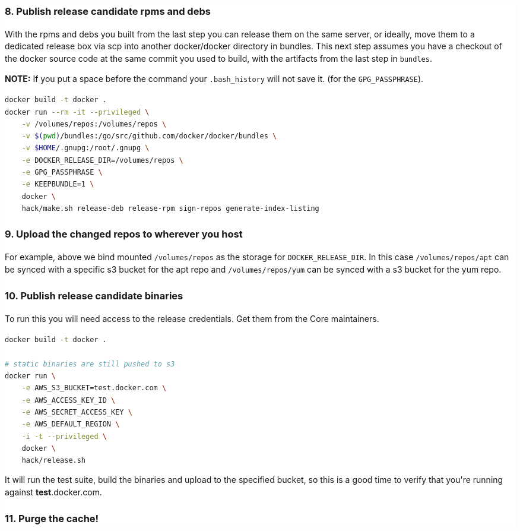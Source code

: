 ### 8. Publish release candidate rpms and debs

With the rpms and debs you built from the last step you can release them on the
same server, or ideally, move them to a dedicated release box via scp into
another docker/docker directory in bundles. This next step assumes you have
a checkout of the docker source code at the same commit you used to build, with
the artifacts from the last step in `bundles`.

**NOTE:** If you put a space before the command your `.bash_history` will not
save it. (for the `GPG_PASSPHRASE`).

```bash
docker build -t docker .
docker run --rm -it --privileged \
    -v /volumes/repos:/volumes/repos \
    -v $(pwd)/bundles:/go/src/github.com/docker/docker/bundles \
    -v $HOME/.gnupg:/root/.gnupg \
    -e DOCKER_RELEASE_DIR=/volumes/repos \
    -e GPG_PASSPHRASE \
    -e KEEPBUNDLE=1 \
    docker \
    hack/make.sh release-deb release-rpm sign-repos generate-index-listing
```

### 9. Upload the changed repos to wherever you host

For example, above we bind mounted `/volumes/repos` as the storage for
`DOCKER_RELEASE_DIR`. In this case `/volumes/repos/apt` can be synced with
a specific s3 bucket for the apt repo and `/volumes/repos/yum` can be synced with
a s3 bucket for the yum repo.

### 10. Publish release candidate binaries

To run this you will need access to the release credentials. Get them from the
Core maintainers.

```bash
docker build -t docker .

# static binaries are still pushed to s3
docker run \
    -e AWS_S3_BUCKET=test.docker.com \
    -e AWS_ACCESS_KEY_ID \
    -e AWS_SECRET_ACCESS_KEY \
    -e AWS_DEFAULT_REGION \
    -i -t --privileged \
    docker \
    hack/release.sh
```

It will run the test suite, build the binaries and upload to the specified bucket,
so this is a good time to verify that you're running against **test**.docker.com.

### 11. Purge the cache!
